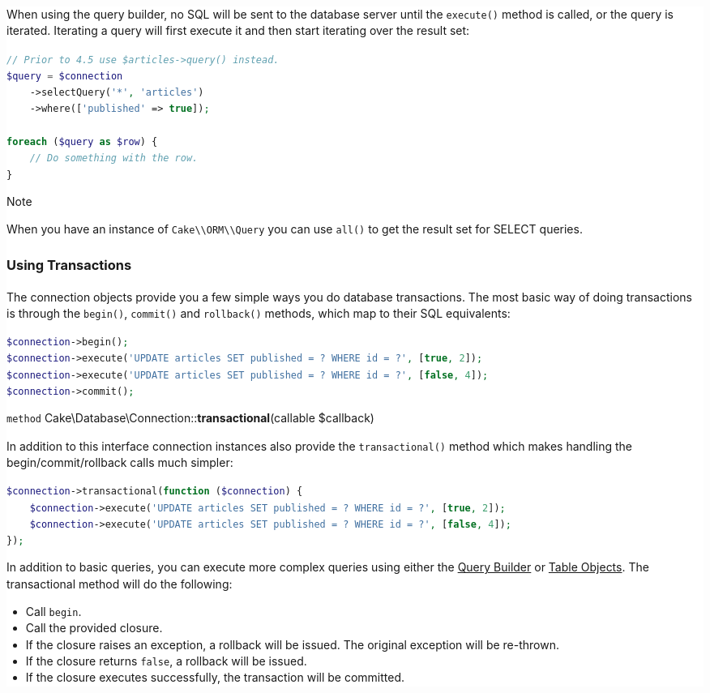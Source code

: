 When using the query builder, no SQL will be sent to the database server until
the `execute()` method is called, or the query is iterated. Iterating a query
will first execute it and then start iterating over the result set:

``` php
// Prior to 4.5 use $articles->query() instead.
$query = $connection
    ->selectQuery('*', 'articles')
    ->where(['published' => true]);

foreach ($query as $row) {
    // Do something with the row.
}
```

> [!NOTE]
> When you have an instance of `Cake\\ORM\\Query` you can use
> `all()` to get the result set for SELECT queries.

### Using Transactions

The connection objects provide you a few simple ways you do database
transactions. The most basic way of doing transactions is through the `begin()`,
`commit()` and `rollback()` methods, which map to their SQL equivalents:

``` php
$connection->begin();
$connection->execute('UPDATE articles SET published = ? WHERE id = ?', [true, 2]);
$connection->execute('UPDATE articles SET published = ? WHERE id = ?', [false, 4]);
$connection->commit();
```

`method` Cake\\Database\\Connection::**transactional**(callable $callback)

In addition to this interface connection instances also provide the
`transactional()` method which makes handling the begin/commit/rollback calls
much simpler:

``` php
$connection->transactional(function ($connection) {
    $connection->execute('UPDATE articles SET published = ? WHERE id = ?', [true, 2]);
    $connection->execute('UPDATE articles SET published = ? WHERE id = ?', [false, 4]);
});
```

In addition to basic queries, you can execute more complex queries using either
the [Query Builder](../orm/query-builder) or [Table Objects](../orm/table-objects). The transactional method will
do the following:

- Call `begin`.
- Call the provided closure.
- If the closure raises an exception, a rollback will be issued. The original
  exception will be re-thrown.
- If the closure returns `false`, a rollback will be issued.
- If the closure executes successfully, the transaction will be committed.
